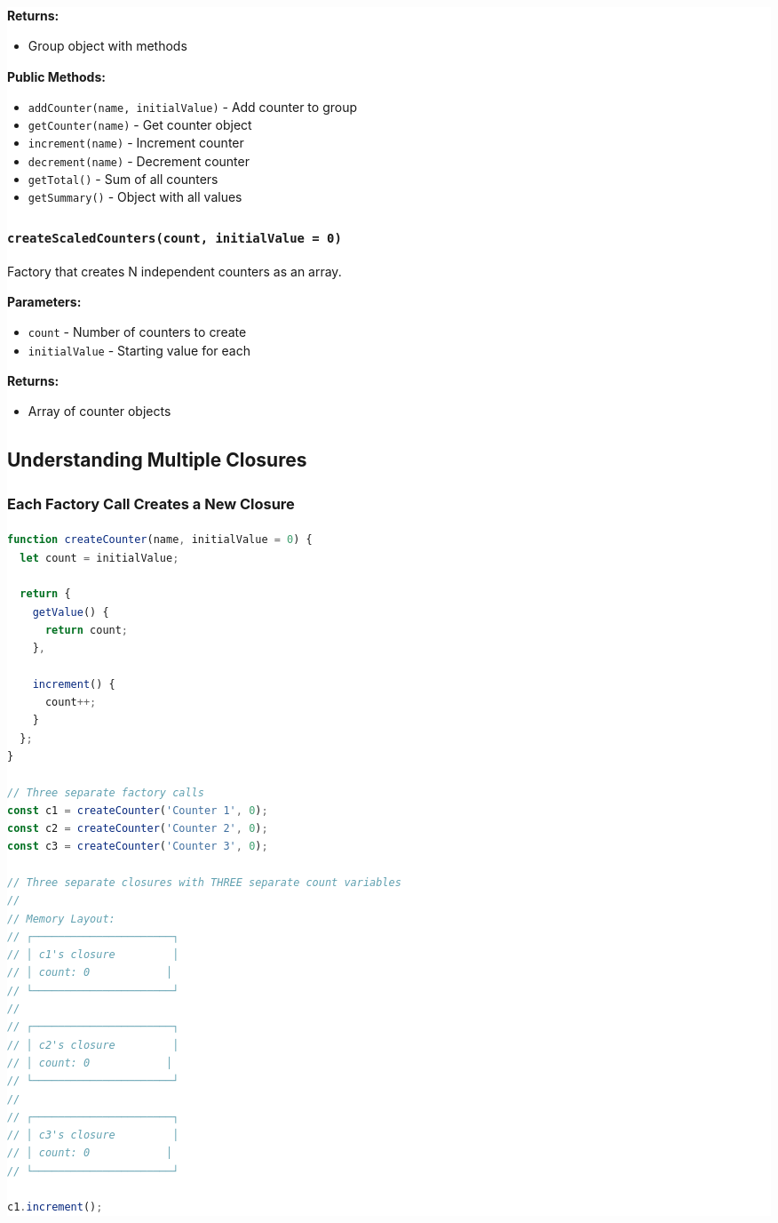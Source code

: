 **Returns:**
- Group object with methods

**Public Methods:**
- `addCounter(name, initialValue)` - Add counter to group
- `getCounter(name)` - Get counter object
- `increment(name)` - Increment counter
- `decrement(name)` - Decrement counter
- `getTotal()` - Sum of all counters
- `getSummary()` - Object with all values

### `createScaledCounters(count, initialValue = 0)`
Factory that creates N independent counters as an array.

**Parameters:**
- `count` - Number of counters to create
- `initialValue` - Starting value for each

**Returns:**
- Array of counter objects

## Understanding Multiple Closures

### Each Factory Call Creates a New Closure

```javascript
function createCounter(name, initialValue = 0) {
  let count = initialValue;

  return {
    getValue() {
      return count;
    },
    
    increment() {
      count++;
    }
  };
}

// Three separate factory calls
const c1 = createCounter('Counter 1', 0);
const c2 = createCounter('Counter 2', 0);
const c3 = createCounter('Counter 3', 0);

// Three separate closures with THREE separate count variables
//
// Memory Layout:
// ┌──────────────────────┐
// │ c1's closure         │
// │ count: 0            │
// └──────────────────────┘
//
// ┌──────────────────────┐
// │ c2's closure         │
// │ count: 0            │
// └──────────────────────┘
//
// ┌──────────────────────┐
// │ c3's closure         │
// │ count: 0            │
// └──────────────────────┘

c1.increment();
```